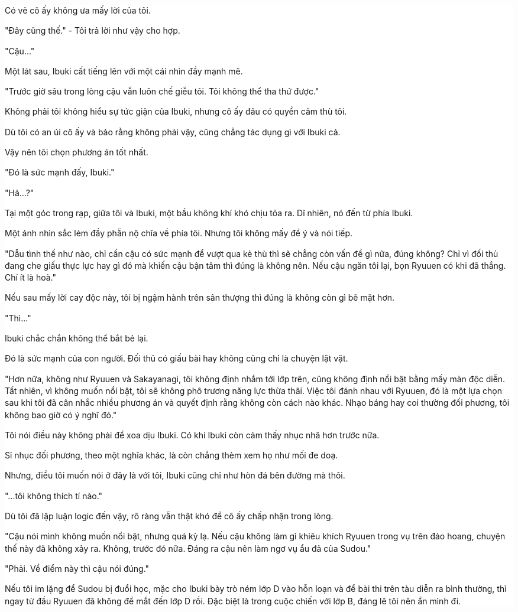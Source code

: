 Có vẻ cô ấy không ưa mấy lời của tôi.

\"Đây cũng thế.\" - Tôi trả lời như vậy cho hợp.

\"Cậu...\"

Một lát sau, Ibuki cất tiếng lên với một cái nhìn đầy mạnh mẽ.

\"Trước giờ sâu trong lòng cậu vẫn luôn chế giễu tôi. Tôi không thể tha thứ được.\"

Không phải tôi không hiểu sự tức giận của Ibuki, nhưng cô ấy đâu có quyền căm thù tôi.

Dù tôi có an ủi cô ấy và bảo rằng không phải vậy, cũng chẳng tác dụng gì với Ibuki cả.

Vậy nên tôi chọn phương án tốt nhất.

\"Đó là sức mạnh đấy, Ibuki.\"

\"Hả...?\"

Tại một góc trong rạp, giữa tôi và Ibuki, một bầu không khí khó chịu tỏa ra. Dĩ nhiên, nó đến từ phía Ibuki.

Một ánh nhìn sắc lẻm đầy phẫn nộ chĩa về phía tôi. Nhưng tôi không mấy để ý và nói tiếp.

\"Dẫu tình thế như nào, chỉ cần cậu có sức mạnh để vượt qua kẻ thù thì sẽ chẳng còn vấn đề gì nữa, đúng không? Chỉ vì đối thủ đang che giấu thực lực hay gì đó mà khiến cậu bận tâm thì đúng là không nên. Nếu cậu ngăn tôi lại, bọn Ryuuen có khi đã thắng. Chí ít là hoà.\"

Nếu sau mấy lời cay độc này, tôi bị ngậm hành trên sân thượng thì đúng là không còn gì bẽ mặt hơn.

\"Thì...\"

Ibuki chắc chắn không thể bắt bẻ lại.

Đó là sức mạnh của con người. Đối thủ có giấu bài hay không cũng chỉ là chuyện lặt vặt.

\"Hơn nữa, không như Ryuuen và Sakayanagi, tôi không định nhắm tới lớp trên, cũng không định nổi bật bằng mấy màn độc diễn. Tất nhiên, vì không muốn nổi bật, tôi sẽ không phô trương năng lực thừa thãi. Việc tôi đánh nhau với Ryuuen, đó là một lựa chọn sau khi tôi đã cân nhắc nhiều phương án và quyết định rằng không còn cách nào khác. Nhạo báng hay coi thường đối phương, tôi không bao giờ có ý nghĩ đó.\"

Tôi nói điều này không phải để xoa dịu Ibuki. Có khi Ibuki còn cảm thấy nhục nhã hơn trước nữa.

Sỉ nhục đối phương, theo một nghĩa khác, là còn chẳng thèm xem họ như mối đe doạ.

Nhưng, điều tôi muốn nói ở đây là với tôi, Ibuki cũng chỉ như hòn đá bên đường mà thôi.

\"...tôi không thích tí nào.\"

Dù tôi đã lập luận logic đến vậy, rõ ràng vẫn thật khó để cô ấy chấp nhận trong lòng.

\"Cậu nói mình không muốn nổi bật, nhưng quá kỳ lạ. Nếu cậu không làm gì khiêu khích Ryuuen trong vụ trên đảo hoang, chuyện thế này đã không xảy ra. Không, trước đó nữa. Đáng ra cậu nên làm ngơ vụ ẩu đả của Sudou.\"

\"Phải. Về điểm này thì cậu nói đúng.\"

Nếu tôi im lặng để Sudou bị đuổi học, mặc cho Ibuki bày trò ném lớp D vào hỗn loạn và để bài thi trên tàu diễn ra bình thường, thì ngay từ đầu Ryuuen đã không để mắt đến lớp D rồi. Đặc biệt là trong cuộc chiến với lớp B, đáng lẽ tôi nên ẩn mình đi.
